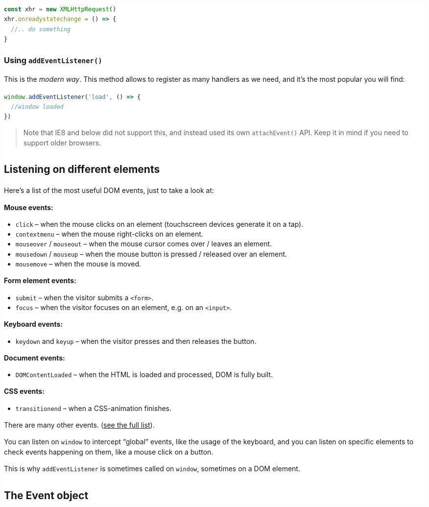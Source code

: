 ```js
const xhr = new XMLHttpRequest()
xhr.onreadystatechange = () => {
  //.. do something
}
```

### Using  `addEventListener()`

This is the  _modern way_. This method allows to register as many handlers as we need, and it’s the most popular you will find:

```js
window.addEventListener('load', () => {
  //window loaded
})
```

> Note that IE8 and below did not support this, and instead used its own  `attachEvent()`  API. Keep it in mind if you need to support older browsers.


## Listening on different elements

Here’s a list of the most useful DOM events, just to take a look at:

**Mouse events:**

-   `click`  – when the mouse clicks on an element (touchscreen devices generate it on a tap).
-   `contextmenu`  – when the mouse right-clicks on an element.
-   `mouseover`  /  `mouseout`  – when the mouse cursor comes over / leaves an element.
-   `mousedown`  /  `mouseup`  – when the mouse button is pressed / released over an element.
-   `mousemove`  – when the mouse is moved.

**Form element events:**

-   `submit`  – when the visitor submits a  `<form>`.
-   `focus`  – when the visitor focuses on an element, e.g. on an  `<input>`.

**Keyboard events:**

-   `keydown`  and  `keyup`  – when the visitor presses and then releases the button.

**Document events:**

-   `DOMContentLoaded`  – when the HTML is loaded and processed, DOM is fully built.

**CSS events:**

-   `transitionend`  – when a CSS-animation finishes.

There are many other events. ([see the full list](https://developer.mozilla.org/en-US/docs/Web/API/Event)).

You can listen on  `window`  to intercept “global” events, like the usage of the keyboard, and you can listen on specific elements to check events happening on them, like a mouse click on a button.

This is why  `addEventListener`  is sometimes called on  `window`, sometimes on a DOM element.

## The Event object
